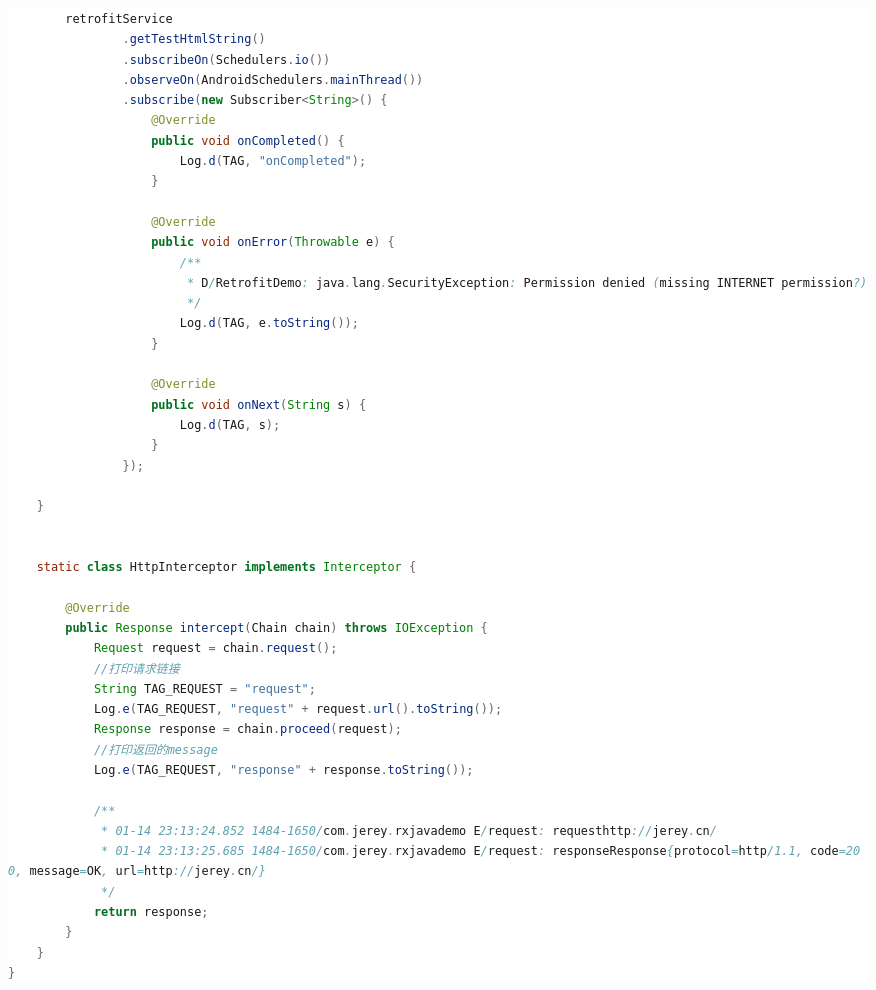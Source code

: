 ``` java
        retrofitService
                .getTestHtmlString()
                .subscribeOn(Schedulers.io())
                .observeOn(AndroidSchedulers.mainThread())
                .subscribe(new Subscriber<String>() {
                    @Override
                    public void onCompleted() {
                        Log.d(TAG, "onCompleted");
                    }

                    @Override
                    public void onError(Throwable e) {
                        /**
                         * D/RetrofitDemo: java.lang.SecurityException: Permission denied (missing INTERNET permission?)
                         */
                        Log.d(TAG, e.toString());
                    }

                    @Override
                    public void onNext(String s) {
                        Log.d(TAG, s);
                    }
                });

    }


    static class HttpInterceptor implements Interceptor {

        @Override
        public Response intercept(Chain chain) throws IOException {
            Request request = chain.request();
            //打印请求链接
            String TAG_REQUEST = "request";
            Log.e(TAG_REQUEST, "request" + request.url().toString());
            Response response = chain.proceed(request);
            //打印返回的message
            Log.e(TAG_REQUEST, "response" + response.toString());

            /**
             * 01-14 23:13:24.852 1484-1650/com.jerey.rxjavademo E/request: requesthttp://jerey.cn/
             * 01-14 23:13:25.685 1484-1650/com.jerey.rxjavademo E/request: responseResponse{protocol=http/1.1, code=200, message=OK, url=http://jerey.cn/}
             */
            return response;
        }
    }
}
```
